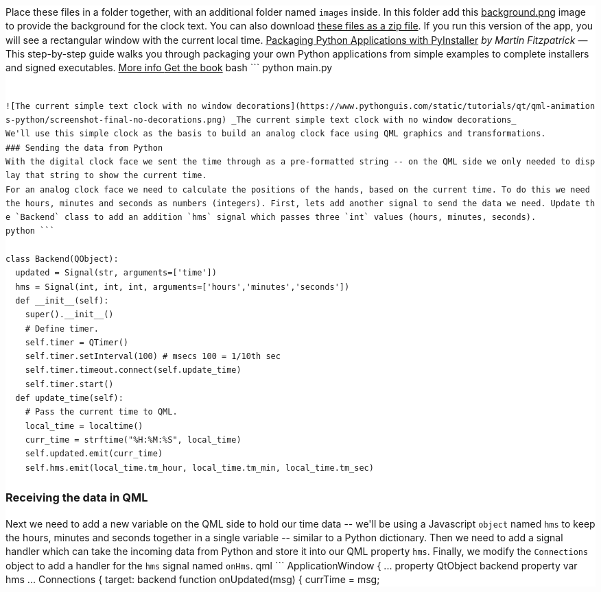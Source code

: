 Place these files in a folder together, with an additional folder named `images` inside. In this folder add this [background.png](https://www.pythonguis.com/static/tutorials/qt/qml-animations-python/background.png) image to provide the background for the clock text. You can also download [these files as a zip file](https://www.pythonguis.com/d/qml-animations-python.zip).
If you run this version of the app, you will see a rectangular window with the current local time. 
[Packaging Python Applications with PyInstaller](https://www.pythonguis.com/packaging-book/) _by Martin Fitzpatrick_ — This step-by-step guide walks you through packaging your own Python applications from simple examples to complete installers and signed executables. 
[More info ](https://www.pythonguis.com/packaging-book/) [Get the book](https://secure.pythonguis.com/01hf77hrbf5v8z5kjtwbhmbwjz/)
bash ```
python main.py

```

![The current simple text clock with no window decorations](https://www.pythonguis.com/static/tutorials/qt/qml-animations-python/screenshot-final-no-decorations.png) _The current simple text clock with no window decorations_
We'll use this simple clock as the basis to build an analog clock face using QML graphics and transformations.
### Sending the data from Python
With the digital clock face we sent the time through as a pre-formatted string -- on the QML side we only needed to display that string to show the current time.
For an analog clock face we need to calculate the positions of the hands, based on the current time. To do this we need the hours, minutes and seconds as numbers (integers). First, lets add another signal to send the data we need. Update the `Backend` class to add an addition `hms` signal which passes three `int` values (hours, minutes, seconds).
python ```

class Backend(QObject):
  updated = Signal(str, arguments=['time'])
  hms = Signal(int, int, int, arguments=['hours','minutes','seconds'])
  def __init__(self):
    super().__init__()
    # Define timer.
    self.timer = QTimer()
    self.timer.setInterval(100) # msecs 100 = 1/10th sec
    self.timer.timeout.connect(self.update_time)
    self.timer.start()
  def update_time(self):
    # Pass the current time to QML.
    local_time = localtime()
    curr_time = strftime("%H:%M:%S", local_time)
    self.updated.emit(curr_time)
    self.hms.emit(local_time.tm_hour, local_time.tm_min, local_time.tm_sec)

```

### Receiving the data in QML
Next we need to add a new variable on the QML side to hold our time data -- we'll be using a Javascript `object` named `hms` to keep the hours, minutes and seconds together in a single variable -- similar to a Python dictionary. Then we need to add a signal handler which can take the incoming data from Python and store it into our QML property `hms`. Finally, we modify the `Connections` object to add a handler for the `hms` signal named `onHms`.
qml ```
ApplicationWindow {
  ...
  property QtObject backend
  property var hms
  ...
  Connections {
    target: backend
    function onUpdated(msg) {
      currTime = msg;